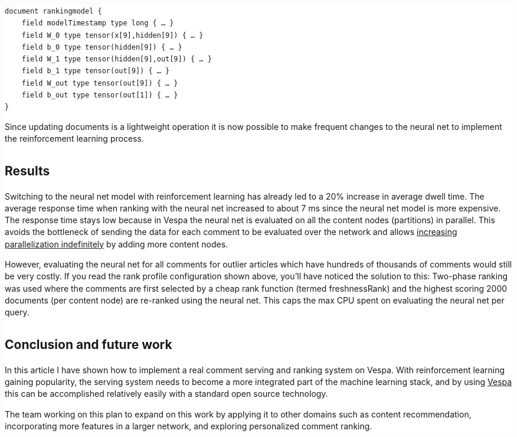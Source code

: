     document rankingmodel {
        field modelTimestamp type long { … }
        field W_0 type tensor(x[9],hidden[9]) { … }
        field b_0 type tensor(hidden[9]) { … } 
        field W_1 type tensor(hidden[9],out[9]) { … } 
        field b_1 type tensor(out[9]) { … }
        field W_out type tensor(out[9]) { … } 
        field b_out type tensor(out[1]) { … } 
    }

Since updating documents is a lightweight operation it is now possible to make frequent changes to the neural net to implement the reinforcement learning process.

## Results

Switching to the neural net model with reinforcement learning has already led to a 20% increase in average dwell time. The average response time when ranking with the neural net increased to about 7 ms since the neural net model is more expensive. The response time stays low because in Vespa the neural net is evaluated on all the content nodes (partitions) in parallel. This avoids the bottleneck of sending the data for each comment to be evaluated over the network and allows [increasing parallelization indefinitely](https://medium.com/vespa/scaling-serving-time-tensorflow-model-evaluation-with-vespa-853f76ae5efd) by adding more content nodes.

However, evaluating the neural net for all comments for outlier articles which have hundreds of thousands of comments would still be very costly. If you read the rank profile configuration shown above, you’ll have noticed the solution to this: Two-phase ranking was used where the comments are first selected by a cheap rank function (termed freshnessRank) and the highest scoring 2000 documents (per content node) are re-ranked using the neural net. This caps the max CPU spent on evaluating the neural net per query.

## Conclusion and future work

In this article I have shown how to implement a real comment serving and ranking system on Vespa. With reinforcement learning gaining popularity, the serving system needs to become a more integrated part of the machine learning stack, and by using [Vespa](https://vespa.ai/) this can be accomplished relatively easily with a standard open source technology.

The team working on this plan to expand on this work by applying it to other domains such as content recommendation, incorporating more features in a larger network, and exploring personalized comment ranking.

